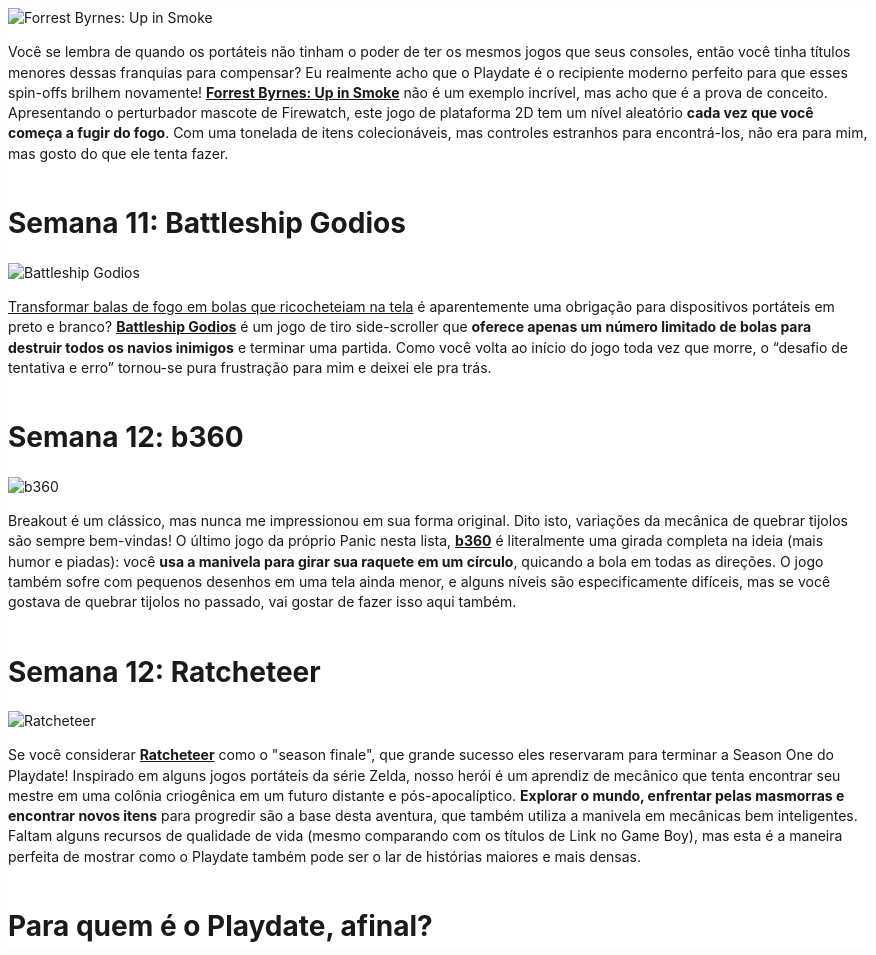 ![Forrest Byrnes: Up in Smoke](/img/posts/playdate-full-review/forrest.png)

Você se lembra de quando os portáteis não tinham o poder de ter os mesmos jogos que seus consoles, então você tinha títulos menores dessas franquias para compensar? Eu realmente acho que o Playdate é o recipiente moderno perfeito para que esses spin-offs brilhem novamente! [**Forrest Byrnes: Up in Smoke**](https://play.date/games/forrest-byrnes/) não é um exemplo incrível, mas acho que é a prova de conceito. Apresentando o perturbador mascote de Firewatch, este jogo de plataforma 2D tem um nível aleatório **cada vez que você começa a fugir do fogo**. Com uma tonelada de itens colecionáveis, mas controles estranhos para encontrá-los, não era para mim, mas gosto do que ele tenta fazer.

# Semana 11: Battleship Godios

![Battleship Godios](/img/posts/playdate-full-review/godios.png)

[Transformar balas de fogo em bolas que ricocheteiam na tela](https://www.mariowiki.com/Superball_Flower) é aparentemente uma obrigação para dispositivos portáteis em preto e branco? [**Battleship Godios**](https://play.date/games/battleship-godios/) é um jogo de tiro side-scroller que **oferece apenas um número limitado de bolas para destruir todos os navios inimigos** e terminar uma partida. Como você volta ao início do jogo toda vez que morre, o “desafio de tentativa e erro” tornou-se pura frustração para mim e deixei ele pra trás.

# Semana 12: b360

![b360](/img/posts/playdate-full-review/b360.png)

Breakout é um clássico, mas nunca me impressionou em sua forma original. Dito isto, variações da mecânica de quebrar tijolos são sempre bem-vindas! O último jogo da próprio Panic nesta lista, [**b360**](https://play.date/games/b360/) é literalmente uma girada completa na ideia (mais humor e piadas): você **usa a manivela para girar sua raquete em um círculo**, quicando a bola em todas as direções. O jogo também sofre com pequenos desenhos em uma tela ainda menor, e alguns níveis são especificamente difíceis, mas se você gostava de quebrar tijolos no passado, vai gostar de fazer isso aqui também.

# Semana 12: Ratcheteer

![Ratcheteer](/img/posts/playdate-full-review/ratcheteer.png)

Se você considerar [**Ratcheteer**](https://play.date/games/ratcheteer/) como o "season finale", que grande sucesso eles reservaram para terminar a Season One do Playdate! Inspirado em alguns jogos portáteis da série Zelda, nosso herói é um aprendiz de mecânico que tenta encontrar seu mestre em uma colônia criogênica em um futuro distante e pós-apocalíptico. **Explorar o mundo, enfrentar pelas masmorras e encontrar novos itens** para progredir são a base desta aventura, que também utiliza a manivela em mecânicas bem inteligentes. Faltam alguns recursos de qualidade de vida (mesmo comparando com os títulos de Link no Game Boy), mas esta é a maneira perfeita de mostrar como o Playdate também pode ser o lar de histórias maiores e mais densas.

# Para quem é o Playdate, afinal?
